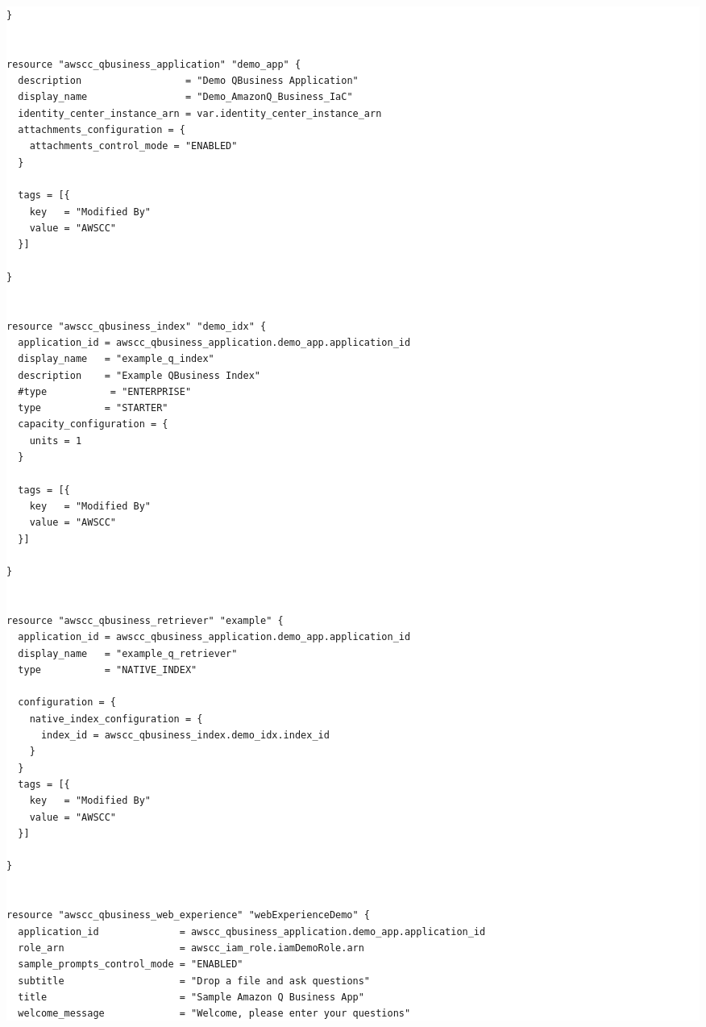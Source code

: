 ```
}


resource "awscc_qbusiness_application" "demo_app" {
  description                  = "Demo QBusiness Application"
  display_name                 = "Demo_AmazonQ_Business_IaC"
  identity_center_instance_arn = var.identity_center_instance_arn
  attachments_configuration = {
    attachments_control_mode = "ENABLED"
  }

  tags = [{
    key   = "Modified By"
    value = "AWSCC"
  }]

}


resource "awscc_qbusiness_index" "demo_idx" {
  application_id = awscc_qbusiness_application.demo_app.application_id
  display_name   = "example_q_index"
  description    = "Example QBusiness Index"
  #type           = "ENTERPRISE"
  type           = "STARTER"
  capacity_configuration = {
    units = 1
  }

  tags = [{
    key   = "Modified By"
    value = "AWSCC"
  }]

}


resource "awscc_qbusiness_retriever" "example" {
  application_id = awscc_qbusiness_application.demo_app.application_id
  display_name   = "example_q_retriever"
  type           = "NATIVE_INDEX"

  configuration = {
    native_index_configuration = {
      index_id = awscc_qbusiness_index.demo_idx.index_id
    }
  }
  tags = [{
    key   = "Modified By"
    value = "AWSCC"
  }]

}


resource "awscc_qbusiness_web_experience" "webExperienceDemo" {
  application_id              = awscc_qbusiness_application.demo_app.application_id
  role_arn                    = awscc_iam_role.iamDemoRole.arn
  sample_prompts_control_mode = "ENABLED"
  subtitle                    = "Drop a file and ask questions"
  title                       = "Sample Amazon Q Business App"
  welcome_message             = "Welcome, please enter your questions"

```